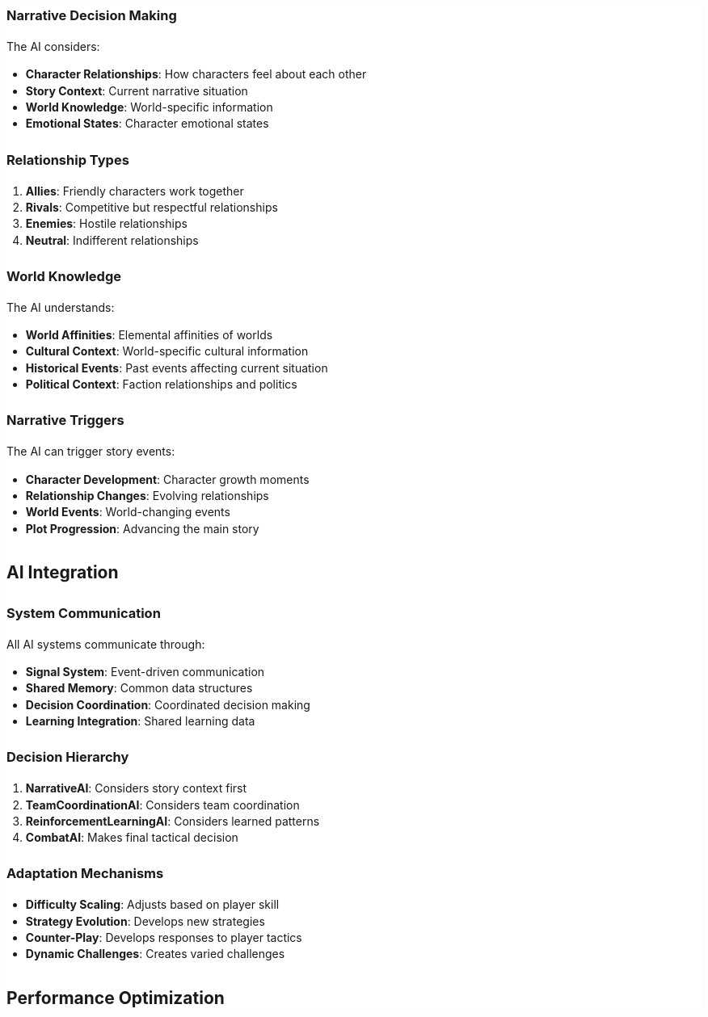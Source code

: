 ### Narrative Decision Making
The AI considers:
- **Character Relationships**: How characters feel about each other
- **Story Context**: Current narrative situation
- **World Knowledge**: World-specific information
- **Emotional States**: Character emotional states

### Relationship Types
1. **Allies**: Friendly characters work together
2. **Rivals**: Competitive but respectful relationships
3. **Enemies**: Hostile relationships
4. **Neutral**: Indifferent relationships

### World Knowledge
The AI understands:
- **World Affinities**: Elemental affinities of worlds
- **Cultural Context**: World-specific cultural information
- **Historical Events**: Past events affecting current situation
- **Political Context**: Faction relationships and politics

### Narrative Triggers
The AI can trigger story events:
- **Character Development**: Character growth moments
- **Relationship Changes**: Evolving relationships
- **World Events**: World-changing events
- **Plot Progression**: Advancing the main story

## AI Integration

### System Communication
All AI systems communicate through:
- **Signal System**: Event-driven communication
- **Shared Memory**: Common data structures
- **Decision Coordination**: Coordinated decision making
- **Learning Integration**: Shared learning data

### Decision Hierarchy
1. **NarrativeAI**: Considers story context first
2. **TeamCoordinationAI**: Considers team coordination
3. **ReinforcementLearningAI**: Considers learned patterns
4. **CombatAI**: Makes final tactical decision

### Adaptation Mechanisms
- **Difficulty Scaling**: Adjusts based on player skill
- **Strategy Evolution**: Develops new strategies
- **Counter-Play**: Develops responses to player tactics
- **Dynamic Challenges**: Creates varied challenges

## Performance Optimization
